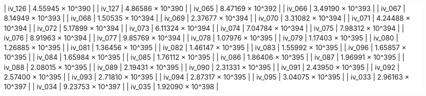 | iv_126 | 4.55945 × 10^390 |
| iv_127 | 4.86586 × 10^390 |
| iv_065 | 8.47169 × 10^392 |
| iv_066 | 3.49190 × 10^393 |
| iv_067 | 8.14949 × 10^393 |
| iv_068 | 1.50535 × 10^394 |
| iv_069 | 2.37677 × 10^394 |
| iv_070 | 3.31082 × 10^394 |
| iv_071 | 4.24488 × 10^394 |
| iv_072 | 5.17899 × 10^394 |
| iv_073 | 6.11324 × 10^394 |
| iv_074 | 7.04784 × 10^394 |
| iv_075 | 7.98312 × 10^394 |
| iv_076 | 8.91963 × 10^394 |
| iv_077 | 9.85769 × 10^394 |
| iv_078 | 1.07976 × 10^395 |
| iv_079 | 1.17403 × 10^395 |
| iv_080 | 1.26885 × 10^395 |
| iv_081 | 1.36456 × 10^395 |
| iv_082 | 1.46147 × 10^395 |
| iv_083 | 1.55992 × 10^395 |
| iv_096 | 1.65857 × 10^395 |
| iv_084 | 1.65984 × 10^395 |
| iv_085 | 1.76112 × 10^395 |
| iv_086 | 1.86406 × 10^395 |
| iv_087 | 1.96991 × 10^395 |
| iv_088 | 2.08015 × 10^395 |
| iv_089 | 2.19431 × 10^395 |
| iv_090 | 2.31331 × 10^395 |
| iv_091 | 2.43950 × 10^395 |
| iv_092 | 2.57400 × 10^395 |
| iv_093 | 2.71810 × 10^395 |
| iv_094 | 2.87317 × 10^395 |
| iv_095 | 3.04075 × 10^395 |
| iv_033 | 2.96163 × 10^397 |
| iv_034 | 9.23753 × 10^397 |
| iv_035 | 1.92090 × 10^398 |